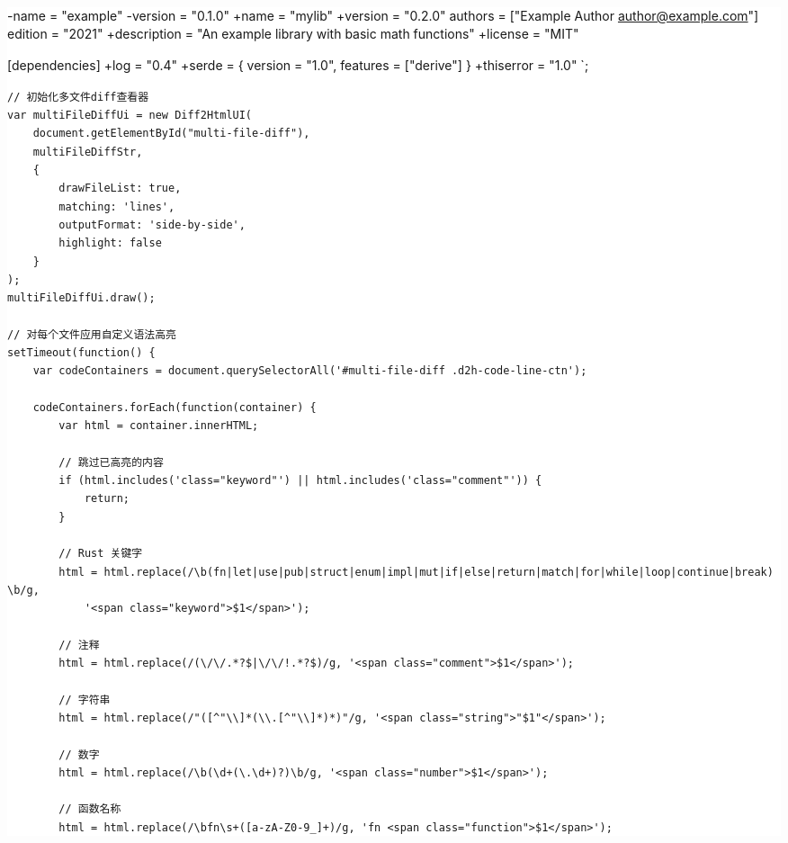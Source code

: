 -name = "example"
-version = "0.1.0"
+name = "mylib"
+version = "0.2.0"
 authors = ["Example Author <author@example.com>"]
 edition = "2021"
+description = "An example library with basic math functions"
+license = "MIT"
 
 [dependencies]
+log = "0.4"
+serde = { version = "1.0", features = ["derive"] }
+thiserror = "1.0"
`;

    // 初始化多文件diff查看器
    var multiFileDiffUi = new Diff2HtmlUI(
        document.getElementById("multi-file-diff"),
        multiFileDiffStr,
        {
            drawFileList: true,
            matching: 'lines',
            outputFormat: 'side-by-side',
            highlight: false
        }
    );
    multiFileDiffUi.draw();
    
    // 对每个文件应用自定义语法高亮
    setTimeout(function() {
        var codeContainers = document.querySelectorAll('#multi-file-diff .d2h-code-line-ctn');
        
        codeContainers.forEach(function(container) {
            var html = container.innerHTML;
            
            // 跳过已高亮的内容
            if (html.includes('class="keyword"') || html.includes('class="comment"')) {
                return;
            }
            
            // Rust 关键字
            html = html.replace(/\b(fn|let|use|pub|struct|enum|impl|mut|if|else|return|match|for|while|loop|continue|break)\b/g, 
                '<span class="keyword">$1</span>');
            
            // 注释
            html = html.replace(/(\/\/.*?$|\/\/!.*?$)/g, '<span class="comment">$1</span>');
            
            // 字符串
            html = html.replace(/"([^"\\]*(\\.[^"\\]*)*)"/g, '<span class="string">"$1"</span>');
            
            // 数字
            html = html.replace(/\b(\d+(\.\d+)?)\b/g, '<span class="number">$1</span>');
            
            // 函数名称
            html = html.replace(/\bfn\s+([a-zA-Z0-9_]+)/g, 'fn <span class="function">$1</span>');
            

[zola-docs]: https://www.getzola.org/documentation/getting-started/overview/ "Zola Documentation"
[zola-logo]: https://www.getzola.org/img/zola.svg "Zola Logo"
[^1]: This is the footnote content.
[^note]: This is a labeled footnote.